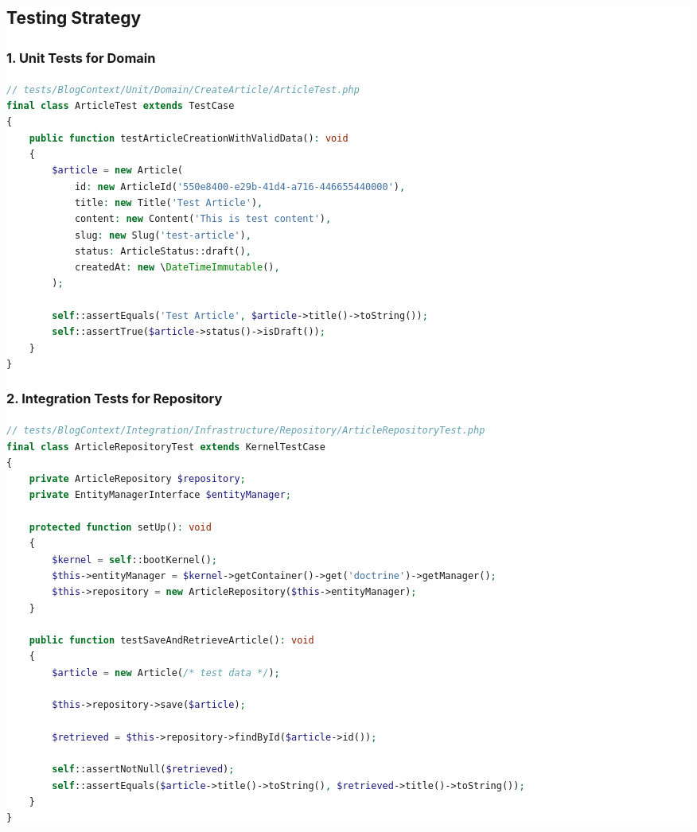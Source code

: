 ## Testing Strategy

### 1. Unit Tests for Domain

```php
// tests/BlogContext/Unit/Domain/CreateArticle/ArticleTest.php
final class ArticleTest extends TestCase
{
    public function testArticleCreationWithValidData(): void
    {
        $article = new Article(
            id: new ArticleId('550e8400-e29b-41d4-a716-446655440000'),
            title: new Title('Test Article'),
            content: new Content('This is test content'),
            slug: new Slug('test-article'),
            status: ArticleStatus::draft(),
            createdAt: new \DateTimeImmutable(),
        );

        self::assertEquals('Test Article', $article->title()->toString());
        self::assertTrue($article->status()->isDraft());
    }
}
```

### 2. Integration Tests for Repository

```php
// tests/BlogContext/Integration/Infrastructure/Repository/ArticleRepositoryTest.php
final class ArticleRepositoryTest extends KernelTestCase
{
    private ArticleRepository $repository;
    private EntityManagerInterface $entityManager;

    protected function setUp(): void
    {
        $kernel = self::bootKernel();
        $this->entityManager = $kernel->getContainer()->get('doctrine')->getManager();
        $this->repository = new ArticleRepository($this->entityManager);
    }

    public function testSaveAndRetrieveArticle(): void
    {
        $article = new Article(/* test data */);
        
        $this->repository->save($article);
        
        $retrieved = $this->repository->findById($article->id());
        
        self::assertNotNull($retrieved);
        self::assertEquals($article->title()->toString(), $retrieved->title()->toString());
    }
}
```
